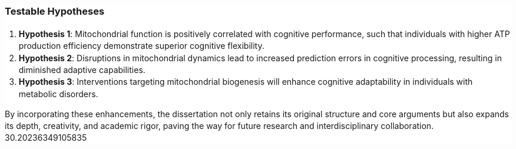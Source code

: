 ### Testable Hypotheses

1. **Hypothesis 1**: Mitochondrial function is positively correlated with cognitive performance, such that individuals with higher ATP production efficiency demonstrate superior cognitive flexibility.
2. **Hypothesis 2**: Disruptions in mitochondrial dynamics lead to increased prediction errors in cognitive processing, resulting in diminished adaptive capabilities.
3. **Hypothesis 3**: Interventions targeting mitochondrial biogenesis will enhance cognitive adaptability in individuals with metabolic disorders.

By incorporating these enhancements, the dissertation not only retains its original structure and core arguments but also expands its depth, creativity, and academic rigor, paving the way for future research and interdisciplinary collaboration. 30.20236349105835
